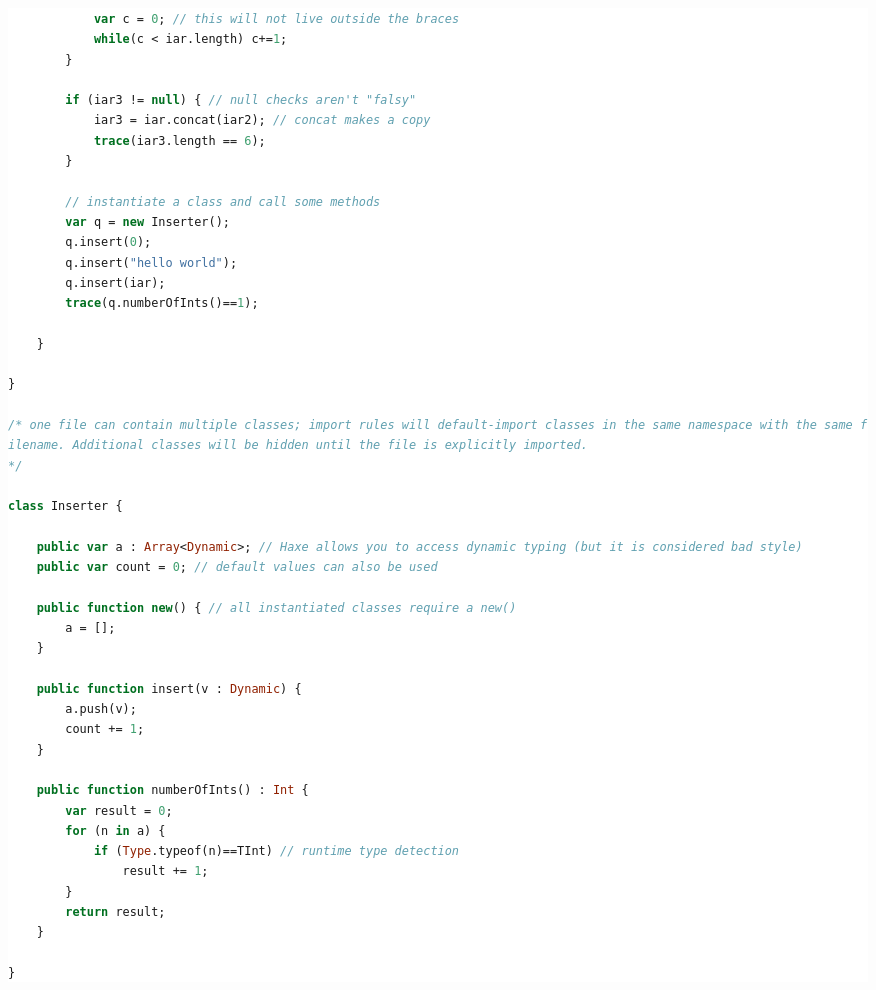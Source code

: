 ```haxe
            var c = 0; // this will not live outside the braces
            while(c < iar.length) c+=1;
        }
        
        if (iar3 != null) { // null checks aren't "falsy"
            iar3 = iar.concat(iar2); // concat makes a copy
            trace(iar3.length == 6);
        }
        
        // instantiate a class and call some methods
        var q = new Inserter();
        q.insert(0);
        q.insert("hello world");
        q.insert(iar);
        trace(q.numberOfInts()==1);

    }

}

/* one file can contain multiple classes; import rules will default-import classes in the same namespace with the same filename. Additional classes will be hidden until the file is explicitly imported.
*/

class Inserter {

    public var a : Array<Dynamic>; // Haxe allows you to access dynamic typing (but it is considered bad style)
    public var count = 0; // default values can also be used

    public function new() { // all instantiated classes require a new()
        a = [];
    }
    
    public function insert(v : Dynamic) {
        a.push(v);
        count += 1;
    }
    
    public function numberOfInts() : Int {
        var result = 0;
        for (n in a) {
            if (Type.typeof(n)==TInt) // runtime type detection
                result += 1;
        }
        return result;
    }

}

```

